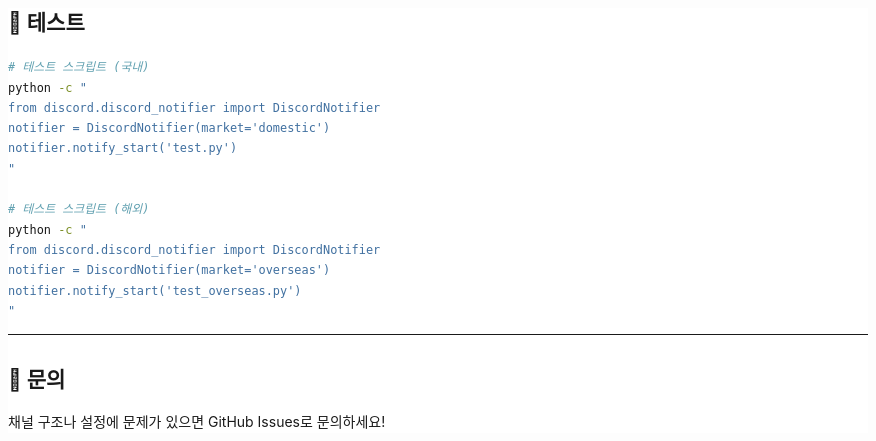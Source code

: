 ## 🧪 테스트

```bash
# 테스트 스크립트 (국내)
python -c "
from discord.discord_notifier import DiscordNotifier
notifier = DiscordNotifier(market='domestic')
notifier.notify_start('test.py')
"

# 테스트 스크립트 (해외)
python -c "
from discord.discord_notifier import DiscordNotifier
notifier = DiscordNotifier(market='overseas')
notifier.notify_start('test_overseas.py')
"
```

---

## 🙋 문의

채널 구조나 설정에 문제가 있으면 GitHub Issues로 문의하세요!
